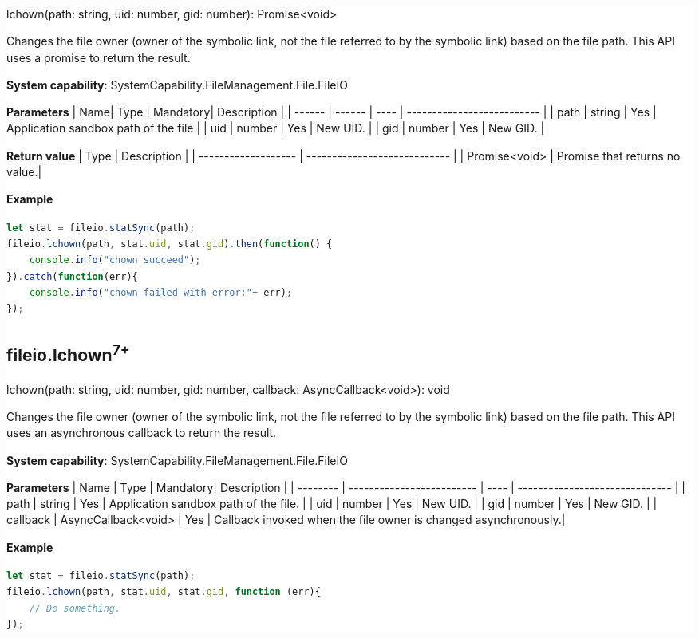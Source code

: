 lchown(path: string, uid: number, gid: number): Promise&lt;void&gt;

Changes the file owner (owner of the symbolic link, not the file referred to by the symbolic link) based on the file path. This API uses a promise to return the result.

**System capability**: SystemCapability.FileManagement.File.FileIO

**Parameters**
| Name| Type  | Mandatory| Description                      |
| ------ | ------ | ---- | -------------------------- |
| path   | string | Yes  | Application sandbox path of the file.|
| uid    | number | Yes  | New UID.                 |
| gid    | number | Yes  | New GID.                 |

**Return value**
  | Type                 | Description                          |
  | ------------------- | ---------------------------- |
  | Promise&lt;void&gt; | Promise that returns no value.|

**Example**
  ```js
  let stat = fileio.statSync(path);
  fileio.lchown(path, stat.uid, stat.gid).then(function() {
      console.info("chown succeed");
  }).catch(function(err){
      console.info("chown failed with error:"+ err);
  });
  ```


## fileio.lchown<sup>7+</sup>

lchown(path: string, uid: number, gid: number, callback: AsyncCallback&lt;void&gt;): void

Changes the file owner (owner of the symbolic link, not the file referred to by the symbolic link) based on the file path. This API uses an asynchronous callback to return the result.

**System capability**: SystemCapability.FileManagement.File.FileIO

**Parameters**
| Name  | Type                     | Mandatory| Description                          |
| -------- | ------------------------- | ---- | ------------------------------ |
| path     | string                    | Yes  | Application sandbox path of the file.    |
| uid      | number                    | Yes  | New UID.                     |
| gid      | number                    | Yes  | New GID.                     |
| callback | AsyncCallback&lt;void&gt; | Yes  | Callback invoked when the file owner is changed asynchronously.|

**Example**
  ```js
  let stat = fileio.statSync(path);
  fileio.lchown(path, stat.uid, stat.gid, function (err){
      // Do something.
  });
  ```
